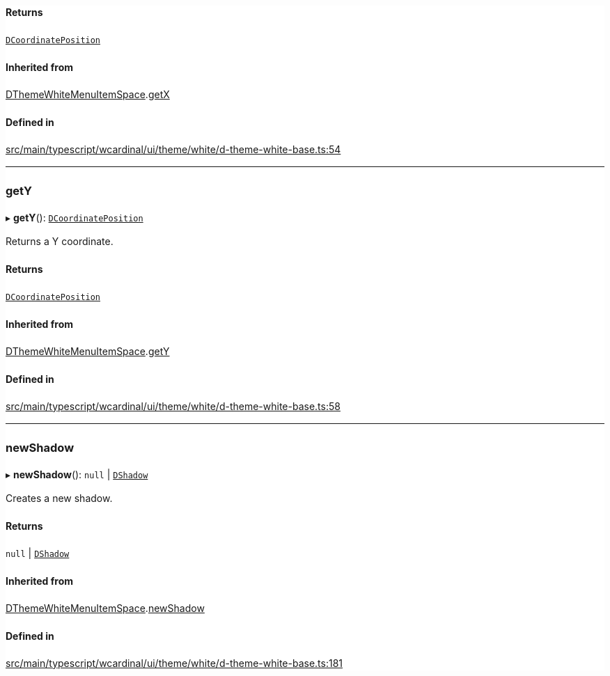 #### Returns

[`DCoordinatePosition`](../index.md#dcoordinateposition)

#### Inherited from

[DThemeWhiteMenuItemSpace](DThemeWhiteMenuItemSpace.md).[getX](DThemeWhiteMenuItemSpace.md#getx)

#### Defined in

[src/main/typescript/wcardinal/ui/theme/white/d-theme-white-base.ts:54](https://github.com/winter-cardinal/winter-cardinal-ui/blob/v0.205.1/src/main/typescript/wcardinal/ui/theme/white/d-theme-white-base.ts#L54)

___

### getY

▸ **getY**(): [`DCoordinatePosition`](../index.md#dcoordinateposition)

Returns a Y coordinate.

#### Returns

[`DCoordinatePosition`](../index.md#dcoordinateposition)

#### Inherited from

[DThemeWhiteMenuItemSpace](DThemeWhiteMenuItemSpace.md).[getY](DThemeWhiteMenuItemSpace.md#gety)

#### Defined in

[src/main/typescript/wcardinal/ui/theme/white/d-theme-white-base.ts:58](https://github.com/winter-cardinal/winter-cardinal-ui/blob/v0.205.1/src/main/typescript/wcardinal/ui/theme/white/d-theme-white-base.ts#L58)

___

### newShadow

▸ **newShadow**(): ``null`` \| [`DShadow`](../interfaces/DShadow.md)

Creates a new shadow.

#### Returns

``null`` \| [`DShadow`](../interfaces/DShadow.md)

#### Inherited from

[DThemeWhiteMenuItemSpace](DThemeWhiteMenuItemSpace.md).[newShadow](DThemeWhiteMenuItemSpace.md#newshadow)

#### Defined in

[src/main/typescript/wcardinal/ui/theme/white/d-theme-white-base.ts:181](https://github.com/winter-cardinal/winter-cardinal-ui/blob/v0.205.1/src/main/typescript/wcardinal/ui/theme/white/d-theme-white-base.ts#L181)
